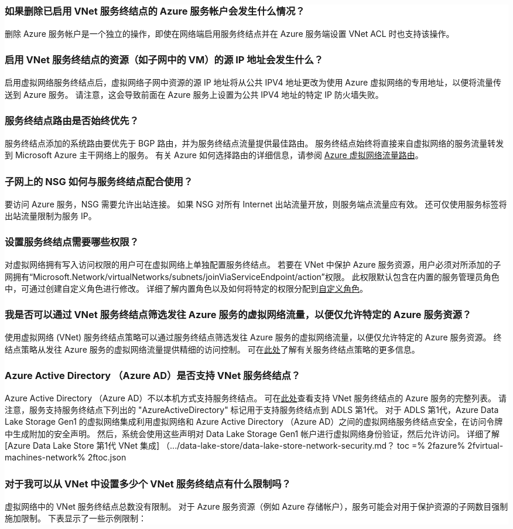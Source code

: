 ### <a name="what-happens-if-an-azure-service-account-that-has-a-vnet-service-endpoint-enabled-is-deleted"></a>如果删除已启用 VNet 服务终结点的 Azure 服务帐户会发生什么情况？
删除 Azure 服务帐户是一个独立的操作，即使在网络端启用服务终结点并在 Azure 服务端设置 VNet ACL 时也支持该操作。 

### <a name="what-happens-to-the-source-ip-address-of-a-resource-like-a-vm-in-a-subnet-that-has-vnet-service-endpoint-enabled"></a>启用 VNet 服务终结点的资源（如子网中的 VM）的源 IP 地址会发生什么？
启用虚拟网络服务终结点后，虚拟网络子网中资源的源 IP 地址将从公共 IPV4 地址更改为使用 Azure 虚拟网络的专用地址，以便将流量传送到 Azure 服务。 请注意，这会导致前面在 Azure 服务上设置为公共 IPV4 地址的特定 IP 防火墙失败。 

### <a name="does-the-service-endpoint-route-always-take-precedence"></a>服务终结点路由是否始终优先？
服务终结点添加的系统路由要优先于 BGP 路由，并为服务终结点流量提供最佳路由。 服务终结点始终将直接来自虚拟网络的服务流量转发到 Microsoft Azure 主干网络上的服务。 有关 Azure 如何选择路由的详细信息，请参阅 [Azure 虚拟网络流量路由](virtual-networks-udr-overview.md)。
 
### <a name="how-does-nsg-on-a-subnet-work-with-service-endpoints"></a>子网上的 NSG 如何与服务终结点配合使用？
要访问 Azure 服务，NSG 需要允许出站连接。 如果 NSG 对所有 Internet 出站流量开放，则服务端点流量应有效。 还可仅使用服务标签将出站流量限制为服务 IP。  
 
### <a name="what-permissions-do-i-need-to-set-up-service-endpoints"></a>设置服务终结点需要哪些权限？
对虚拟网络拥有写入访问权限的用户可在虚拟网络上单独配置服务终结点。 若要在 VNet 中保护 Azure 服务资源，用户必须对所添加的子网拥有“Microsoft.Network/virtualNetworks/subnets/joinViaServiceEndpoint/action”权限。 此权限默认包含在内置的服务管理员角色中，可通过创建自定义角色进行修改。 详细了解内置角色以及如何将特定的权限分配到[自定义角色](https://docs.microsoft.com/azure/role-based-access-control/custom-roles?toc=%2fazure%2fvirtual-network%2ftoc.json)。
 

### <a name="can-i-filter-virtual-network-traffic-to-azure-services-allowing-only-specific-azure-service-resources-over-vnet-service-endpoints"></a>我是否可以通过 VNet 服务终结点筛选发往 Azure 服务的虚拟网络流量，以便仅允许特定的 Azure 服务资源？ 

使用虚拟网络 (VNet) 服务终结点策略可以通过服务终结点筛选发往 Azure 服务的虚拟网络流量，以便仅允许特定的 Azure 服务资源。 终结点策略从发往 Azure 服务的虚拟网络流量提供精细的访问控制。 可在[此处](virtual-network-service-endpoint-policies-overview.md)了解有关服务终结点策略的更多信息。

### <a name="does-azure-active-directory-azure-ad-support-vnet-service-endpoints"></a>Azure Active Directory （Azure AD）是否支持 VNet 服务终结点？

Azure Active Directory （Azure AD）不以本机方式支持服务终结点。 可在[此处](https://docs.microsoft.com/azure/virtual-network/virtual-network-service-endpoints-overview)查看支持 VNet 服务终结点的 Azure 服务的完整列表。 请注意，服务支持服务终结点下列出的 "AzureActiveDirectory" 标记用于支持服务终结点到 ADLS 第1代。 对于 ADLS 第1代，Azure Data Lake Storage Gen1 的虚拟网络集成利用虚拟网络和 Azure Active Directory （Azure AD）之间的虚拟网络服务终结点安全，在访问令牌中生成附加的安全声明。 然后，系统会使用这些声明对 Data Lake Storage Gen1 帐户进行虚拟网络身份验证，然后允许访问。 详细了解 [Azure Data Lake Store 第1代 VNet 集成] （.../data-lake-store/data-lake-store-network-security.md？ toc =% 2fazure% 2fvirtual-machines-network% 2ftoc.json

### <a name="are-there-any-limits-on-how-many-vnet-service-endpoints-i-can-set-up-from-my-vnet"></a>对于我可以从 VNet 中设置多少个 VNet 服务终结点有什么限制吗？
虚拟网络中的 VNet 服务终结点总数没有限制。 对于 Azure 服务资源（例如 Azure 存储帐户），服务可能会对用于保护资源的子网数目强制施加限制。 下表显示了一些示例限制： 
